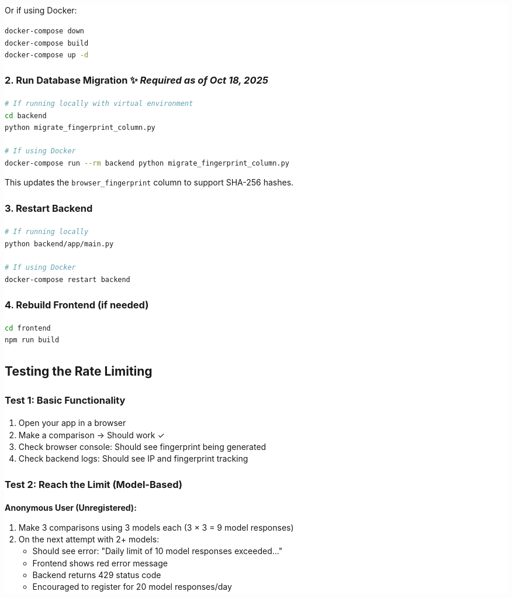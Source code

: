 Or if using Docker:

```bash
docker-compose down
docker-compose build
docker-compose up -d
```

### 2. Run Database Migration ✨ _Required as of Oct 18, 2025_

```bash
# If running locally with virtual environment
cd backend
python migrate_fingerprint_column.py

# If using Docker
docker-compose run --rm backend python migrate_fingerprint_column.py
```

This updates the `browser_fingerprint` column to support SHA-256 hashes.

### 3. Restart Backend

```bash
# If running locally
python backend/app/main.py

# If using Docker
docker-compose restart backend
```

### 4. Rebuild Frontend (if needed)

```bash
cd frontend
npm run build
```

## Testing the Rate Limiting

### Test 1: Basic Functionality

1. Open your app in a browser
2. Make a comparison → Should work ✓
3. Check browser console: Should see fingerprint being generated
4. Check backend logs: Should see IP and fingerprint tracking

### Test 2: Reach the Limit (Model-Based)

**Anonymous User (Unregistered):**
1. Make 3 comparisons using 3 models each (3 × 3 = 9 model responses)
2. On the next attempt with 2+ models:
   - Should see error: "Daily limit of 10 model responses exceeded..."
   - Frontend shows red error message
   - Backend returns 429 status code
   - Encouraged to register for 20 model responses/day
